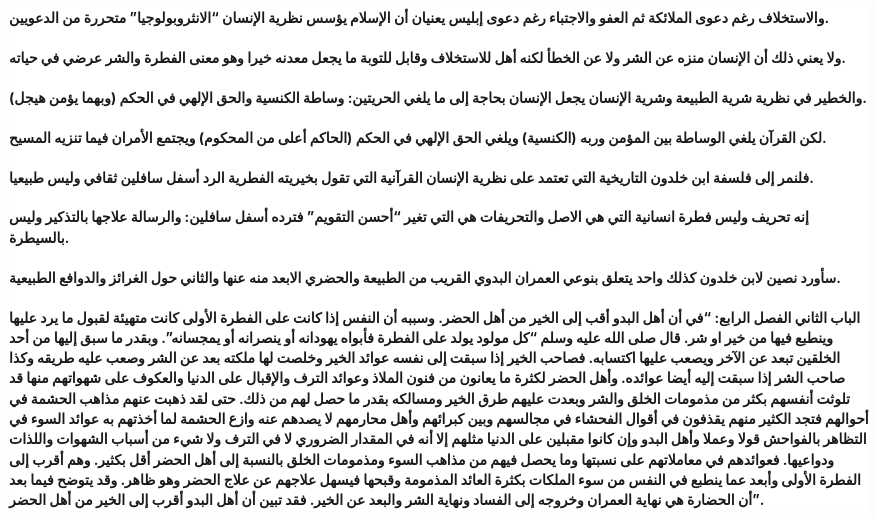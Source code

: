 #### والاستخلاف رغم دعوى الملائكة ثم العفو والاجتباء رغم دعوى إبليس يعنيان أن الإسلام يؤسس نظرية الإنسان “الانثروبولوجيا” متحررة من الدعويين.

#### ولا يعني ذلك أن الإنسان منزه عن الشر ولا عن الخطأ لكنه أهل للاستخلاف وقابل للتوبة ما يجعل معدنه خيرا وهو معنى الفطرة والشر عرضي في حياته.

#### والخطير في نظرية شرية الطبيعة وشرية الإنسان يجعل الإنسان بحاجة إلى ما يلغي الحريتين: وساطة الكنسية والحق الإلهي في الحكم (وبهما يؤمن هيجل).

#### لكن القرآن يلغي الوساطة بين المؤمن وربه (الكنسية) ويلغي الحق الإلهي في الحكم (الحاكم أعلى من المحكوم) ويجتمع الأمران فيما تنزيه المسيح.

#### فلنمر إلى فلسفة ابن خلدون التاريخية التي تعتمد على نظرية الإنسان القرآنية التي تقول بخيريته الفطرية الرد أسفل سافلين ثقافي وليس طبيعيا.

#### إنه تحريف وليس فطرة انسانية التي هي الاصل والتحريفات هي التي تغير “أحسن التقويم” فترده أسفل سافلين: والرسالة علاجها بالتذكير وليس بالسيطرة.

#### سأورد نصين لابن خلدون كذلك واحد يتعلق بنوعي العمران البدوي القريب من الطبيعة والحضري الابعد منه عنها والثاني حول الغرائز والدوافع الطبيعية.

#### الباب الثاني الفصل الرابع: “في أن أهل البدو أقب إلى الخير من أهل الحضر. وسببه أن النفس إذا كانت على الفطرة الأولى كانت متهيئة لقبول ما يرد عليها وينطبع فيها من خير او شر. قال صلى الله عليه وسلم “كل مولود يولد على الفطرة فأبواه يهودانه أو ينصرانه أو يمجسانه”. وبقدر ما سبق إليها من أحد الخلقين تبعد عن الآخر ويصعب عليها اكتسابه. فصاحب الخير إذا سبقت إلى نفسه عوائد الخير وخلصت لها ملكته بعد عن الشر وصعب عليه طريقه وكذا صاحب الشر إذا سبقت إليه أيضا عوائده. وأهل الحضر لكثرة ما يعانون من فنون الملاذ وعوائد الترف والإقبال على الدنيا والعكوف على شهواتهم منها قد تلوثت أنفسهم بكثر من مذمومات الخلق والشر وبعدت عليهم طرق الخير ومسالكه بقدر ما حصل لهم من ذلك. حتى لقد ذهبت عنهم مذاهب الحشمة في أحوالهم فتجد الكثير منهم يقذفون في أقوال الفحشاء في مجالسهم وبين كبرائهم وأهل محارمهم لا يصدهم عنه وازع الحشمة لما أخذتهم به عوائد السوء في التظاهر بالفواحش قولا وعملا وأهل البدو وإن كانوا مقبلين على الدنيا مثلهم إلا أنه في المقدار الضروري لا في الترف ولا شيء من أسباب الشهوات واللذات ودواعيها. فعوائدهم في معاملاتهم على نسبتها وما يحصل فيهم من مذاهب السوء ومذمومات الخلق بالنسبة إلى أهل الحضر أقل بكثير. وهم أقرب إلى الفطرة الأولى وأبعد عما ينطبع في النفس من سوء الملكات بكثرة العائد المذمومة وقبحها فيسهل علاجهم عن علاج الحضر وهو ظاهر. وقد يتوضح فيما بعد أن الحضارة هي نهاية العمران وخروجه إلى الفساد ونهاية الشر والبعد عن الخير. فقد تبين أن أهل البدو أقرب إلى الخير من أهل الحضر”.
